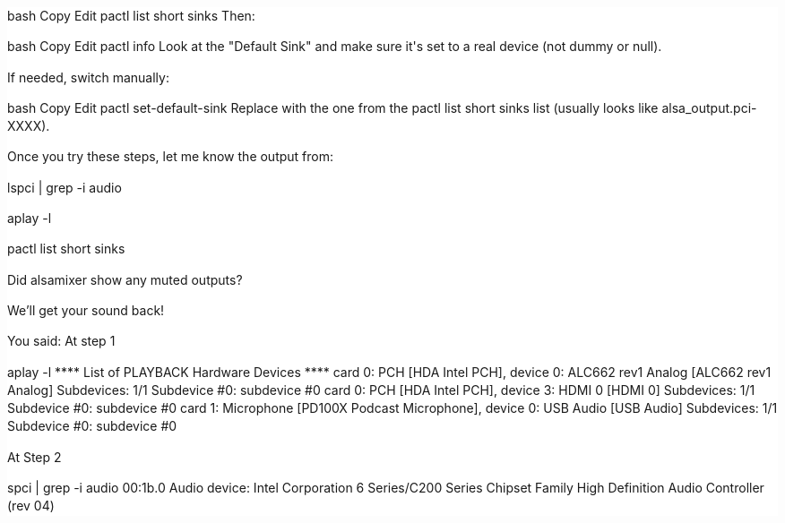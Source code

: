 bash
Copy
Edit
pactl list short sinks
Then:

bash
Copy
Edit
pactl info
Look at the "Default Sink" and make sure it's set to a real device (not dummy or null).

If needed, switch manually:

bash
Copy
Edit
pactl set-default-sink <sink-name>
Replace <sink-name> with the one from the pactl list short sinks list (usually looks like alsa_output.pci-XXXX).

Once you try these steps, let me know the output from:

lspci | grep -i audio

aplay -l

pactl list short sinks

Did alsamixer show any muted outputs?

We’ll get your sound back!







You said:
At step 1

aplay -l
**** List of PLAYBACK Hardware Devices ****
card 0: PCH [HDA Intel PCH], device 0: ALC662 rev1 Analog [ALC662 rev1 Analog]
  Subdevices: 1/1
  Subdevice #0: subdevice #0
card 0: PCH [HDA Intel PCH], device 3: HDMI 0 [HDMI 0]
  Subdevices: 1/1
  Subdevice #0: subdevice #0
card 1: Microphone [PD100X Podcast Microphone], device 0: USB Audio [USB Audio]
  Subdevices: 1/1
  Subdevice #0: subdevice #0
  
  
At Step 2

spci | grep -i audio
00:1b.0 Audio device: Intel Corporation 6 Series/C200 Series Chipset Family High Definition Audio Controller (rev 04)
